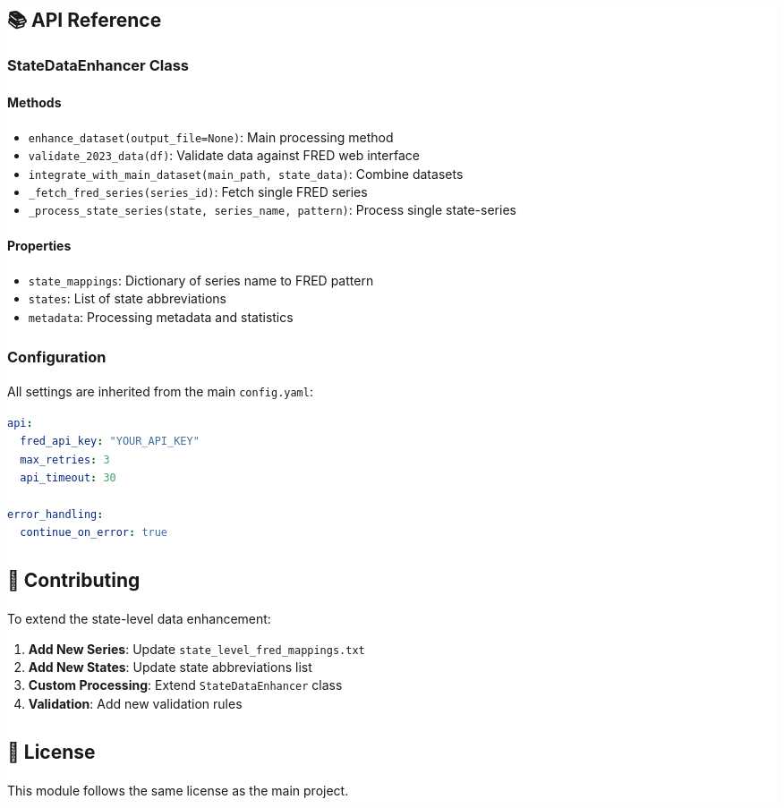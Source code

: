 ## 📚 API Reference

### StateDataEnhancer Class

#### Methods

- `enhance_dataset(output_file=None)`: Main processing method
- `validate_2023_data(df)`: Validate data against FRED web interface
- `integrate_with_main_dataset(main_path, state_data)`: Combine datasets
- `_fetch_fred_series(series_id)`: Fetch single FRED series
- `_process_state_series(state, series_name, pattern)`: Process single state-series

#### Properties

- `state_mappings`: Dictionary of series name to FRED pattern
- `states`: List of state abbreviations
- `metadata`: Processing metadata and statistics

### Configuration

All settings are inherited from the main `config.yaml`:

```yaml
api:
  fred_api_key: "YOUR_API_KEY"
  max_retries: 3
  api_timeout: 30

error_handling:
  continue_on_error: true
```

## 🤝 Contributing

To extend the state-level data enhancement:

1. **Add New Series**: Update `state_level_fred_mappings.txt`
2. **Add New States**: Update state abbreviations list
3. **Custom Processing**: Extend `StateDataEnhancer` class
4. **Validation**: Add new validation rules

## 📄 License

This module follows the same license as the main project. 
